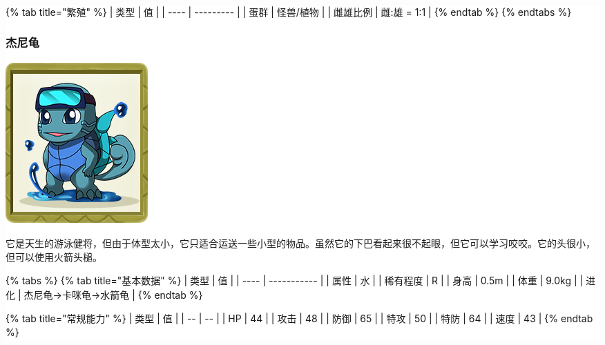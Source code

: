 {% tab title="繁殖" %}
| 类型   | 值         |
| ---- | --------- |
| 蛋群   | 怪兽/植物     |
| 雌雄比例 | 雌:雄 = 1:1 |
{% endtab %}
{% endtabs %}

### 杰尼龟

![](../.gitbook/assets/Squirtle.png)

它是天生的游泳健将，但由于体型太小，它只适合运送一些小型的物品。虽然它的下巴看起来很不起眼，但它可以学习咬咬。它的头很小，但可以使用火箭头槌。

{% tabs %}
{% tab title="基本数据" %}
| 类型   | 值           |
| ---- | ----------- |
| 属性   | 水           |
| 稀有程度 | R           |
| 身高   | 0.5m        |
| 体重   | 9.0kg       |
| 进化   | 杰尼龟→卡咪龟→水箭龟 |
{% endtab %}

{% tab title="常规能力" %}
| 类型 | 值  |
| -- | -- |
| HP | 44 |
| 攻击 | 48 |
| 防御 | 65 |
| 特攻 | 50 |
| 特防 | 64 |
| 速度 | 43 |
{% endtab %}
